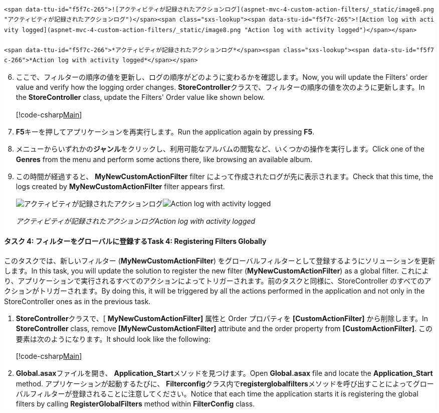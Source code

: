     <span data-ttu-id="f5f7c-265">![アクティビティが記録されたアクションログ](aspnet-mvc-4-custom-action-filters/_static/image8.png "アクティビティが記録されたアクションログ")</span><span class="sxs-lookup"><span data-stu-id="f5f7c-265">![Action log with activity logged](aspnet-mvc-4-custom-action-filters/_static/image8.png "Action log with activity logged")</span></span>

    <span data-ttu-id="f5f7c-266">*アクティビティが記録されたアクションログ*</span><span class="sxs-lookup"><span data-stu-id="f5f7c-266">*Action log with activity logged*</span></span>
6. <span data-ttu-id="f5f7c-267">ここで、フィルターの順序の値を更新し、ログの順序がどのように変わるかを確認します。</span><span class="sxs-lookup"><span data-stu-id="f5f7c-267">Now, you will update the Filters' order value and verify how the logging order changes.</span></span> <span data-ttu-id="f5f7c-268">**StoreController**クラスで、フィルターの順序の値を次のように更新します。</span><span class="sxs-lookup"><span data-stu-id="f5f7c-268">In the **StoreController** class, update the Filters' Order value like shown below.</span></span>

    [!code-csharp[Main](aspnet-mvc-4-custom-action-filters/samples/sample12.cs)]
7. <span data-ttu-id="f5f7c-269">**F5**キーを押してアプリケーションを再実行します。</span><span class="sxs-lookup"><span data-stu-id="f5f7c-269">Run the application again by pressing **F5**.</span></span>
8. <span data-ttu-id="f5f7c-270">メニューからいずれかの**ジャンル**をクリックし、利用可能なアルバムの閲覧など、いくつかの操作を実行します。</span><span class="sxs-lookup"><span data-stu-id="f5f7c-270">Click one of the **Genres** from the menu and perform some actions there, like browsing an available album.</span></span>
9. <span data-ttu-id="f5f7c-271">この時間が経過すると、 **MyNewCustomActionFilter** filter によって作成されたログが先に表示されます。</span><span class="sxs-lookup"><span data-stu-id="f5f7c-271">Check that this time, the logs created by **MyNewCustomActionFilter** filter appears first.</span></span>

    <span data-ttu-id="f5f7c-272">![アクティビティが記録されたアクションログ](aspnet-mvc-4-custom-action-filters/_static/image9.png "アクティビティが記録されたアクションログ")</span><span class="sxs-lookup"><span data-stu-id="f5f7c-272">![Action log with activity logged](aspnet-mvc-4-custom-action-filters/_static/image9.png "Action log with activity logged")</span></span>

    <span data-ttu-id="f5f7c-273">*アクティビティが記録されたアクションログ*</span><span class="sxs-lookup"><span data-stu-id="f5f7c-273">*Action log with activity logged*</span></span>

<a id="Ex2Task4"></a>

<a id="Task_4_Registering_Filters_Globally"></a>
#### <a name="task-4-registering-filters-globally"></a><span data-ttu-id="f5f7c-274">タスク 4: フィルターをグローバルに登録する</span><span class="sxs-lookup"><span data-stu-id="f5f7c-274">Task 4: Registering Filters Globally</span></span>

<span data-ttu-id="f5f7c-275">このタスクでは、新しいフィルター (**MyNewCustomActionFilter**) をグローバルフィルターとして登録するようにソリューションを更新します。</span><span class="sxs-lookup"><span data-stu-id="f5f7c-275">In this task, you will update the solution to register the new filter (**MyNewCustomActionFilter**) as a global filter.</span></span> <span data-ttu-id="f5f7c-276">これにより、アプリケーションで実行されるすべてのアクションによってトリガーされます。前のタスクと同様に、StoreController のすべてのアクションがトリガーされます。</span><span class="sxs-lookup"><span data-stu-id="f5f7c-276">By doing this, it will be triggered by all the actions performed in the application and not only in the StoreController ones as in the previous task.</span></span>

1. <span data-ttu-id="f5f7c-277">**StoreController**クラスで、[ **MyNewCustomActionFilter]** 属性と Order プロパティを **[CustomActionFilter]** から削除します。</span><span class="sxs-lookup"><span data-stu-id="f5f7c-277">In **StoreController** class, remove **[MyNewCustomActionFilter]** attribute and the order property from **[CustomActionFilter]**.</span></span> <span data-ttu-id="f5f7c-278">この要素は次のようになります。</span><span class="sxs-lookup"><span data-stu-id="f5f7c-278">It should look like the following:</span></span>

    [!code-csharp[Main](aspnet-mvc-4-custom-action-filters/samples/sample13.cs)]
2. <span data-ttu-id="f5f7c-279">**Global.asax**ファイルを開き、 **Application\_Start**メソッドを見つけます。</span><span class="sxs-lookup"><span data-stu-id="f5f7c-279">Open **Global.asax** file and locate the **Application\_Start** method.</span></span> <span data-ttu-id="f5f7c-280">アプリケーションが起動するたびに、 **Filterconfig**クラス内で**registerglobalfilters**メソッドを呼び出すことによってグローバルフィルターが登録されることに注意してください。</span><span class="sxs-lookup"><span data-stu-id="f5f7c-280">Notice that each time the application starts it is registering the global filters by calling **RegisterGlobalFilters** method within **FilterConfig** class.</span></span>
